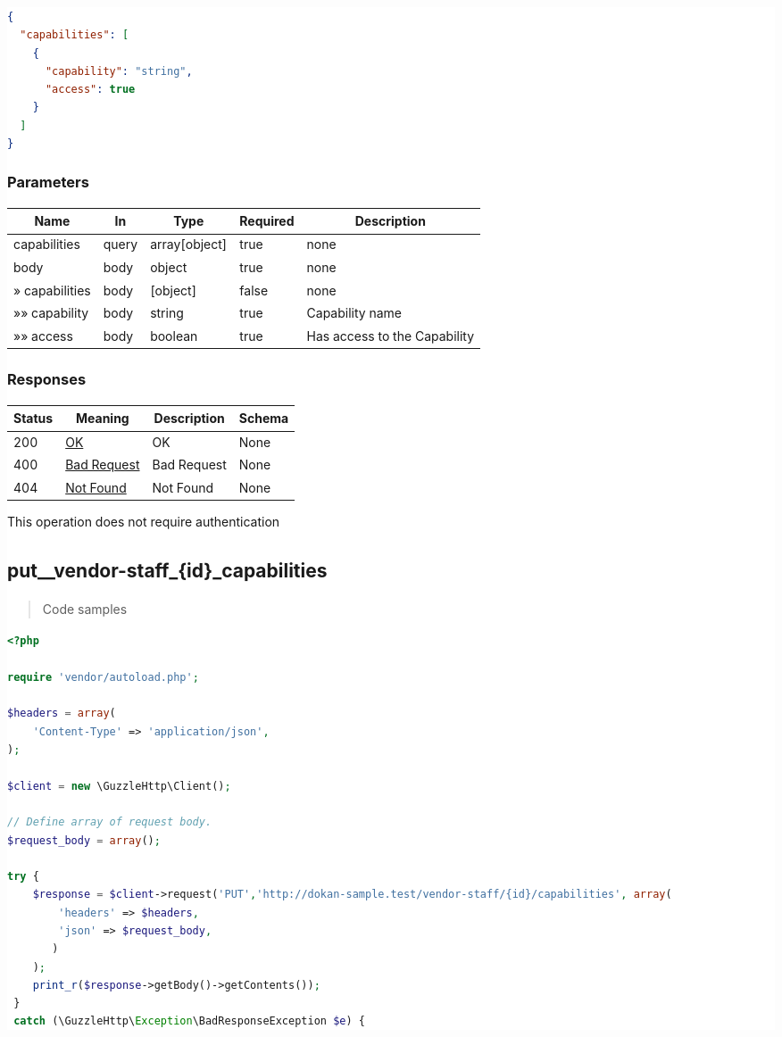 ```json
{
  "capabilities": [
    {
      "capability": "string",
      "access": true
    }
  ]
}
```

<h3 id="post__vendor-staff_{id}_capabilities-parameters">Parameters</h3>

|Name|In|Type|Required|Description|
|---|---|---|---|---|
|capabilities|query|array[object]|true|none|
|body|body|object|true|none|
|» capabilities|body|[object]|false|none|
|»» capability|body|string|true|Capability name|
|»» access|body|boolean|true|Has access to the  Capability|

<h3 id="post__vendor-staff_{id}_capabilities-responses">Responses</h3>

|Status|Meaning|Description|Schema|
|---|---|---|---|
|200|[OK](https://tools.ietf.org/html/rfc7231#section-6.3.1)|OK|None|
|400|[Bad Request](https://tools.ietf.org/html/rfc7231#section-6.5.1)|Bad Request|None|
|404|[Not Found](https://tools.ietf.org/html/rfc7231#section-6.5.4)|Not Found|None|

<aside class="success">
This operation does not require authentication
</aside>

## put__vendor-staff_{id}_capabilities

> Code samples

```php
<?php

require 'vendor/autoload.php';

$headers = array(
    'Content-Type' => 'application/json',
);

$client = new \GuzzleHttp\Client();

// Define array of request body.
$request_body = array();

try {
    $response = $client->request('PUT','http://dokan-sample.test/vendor-staff/{id}/capabilities', array(
        'headers' => $headers,
        'json' => $request_body,
       )
    );
    print_r($response->getBody()->getContents());
 }
 catch (\GuzzleHttp\Exception\BadResponseException $e) {
```